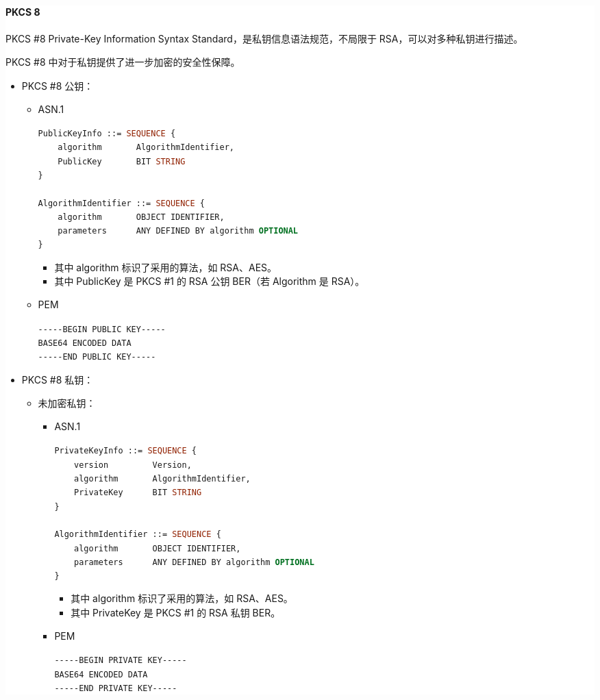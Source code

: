 #### PKCS 8

PKCS #8 Private-Key Information Syntax Standard，是私钥信息语法规范，不局限于 RSA，可以对多种私钥进行描述。

PKCS #8 中对于私钥提供了进一步加密的安全性保障。

- PKCS #8 公钥：

  - ASN.1

    ```asn
    PublicKeyInfo ::= SEQUENCE {
        algorithm       AlgorithmIdentifier,
        PublicKey       BIT STRING
    }

    AlgorithmIdentifier ::= SEQUENCE {
        algorithm       OBJECT IDENTIFIER,
        parameters      ANY DEFINED BY algorithm OPTIONAL
    }
    ```

    - 其中 algorithm 标识了采用的算法，如 RSA、AES。 
    - 其中 PublicKey 是 PKCS #1 的 RSA 公钥 BER（若 Algorithm 是 RSA）。

  - PEM

    ```txt
    -----BEGIN PUBLIC KEY-----
    BASE64 ENCODED DATA
    -----END PUBLIC KEY-----
    ```

- PKCS #8 私钥：

  - 未加密私钥：
  
    - ASN.1

      ```asn
      PrivateKeyInfo ::= SEQUENCE {
          version         Version,
          algorithm       AlgorithmIdentifier,
          PrivateKey      BIT STRING
      }
  
      AlgorithmIdentifier ::= SEQUENCE {
          algorithm       OBJECT IDENTIFIER,
          parameters      ANY DEFINED BY algorithm OPTIONAL
      }
      ```

      - 其中 algorithm 标识了采用的算法，如 RSA、AES。 
      - 其中 PrivateKey 是 PKCS #1 的 RSA 私钥 BER。
    
    - PEM

      ```txt
      -----BEGIN PRIVATE KEY-----
      BASE64 ENCODED DATA
      -----END PRIVATE KEY-----
      ```
